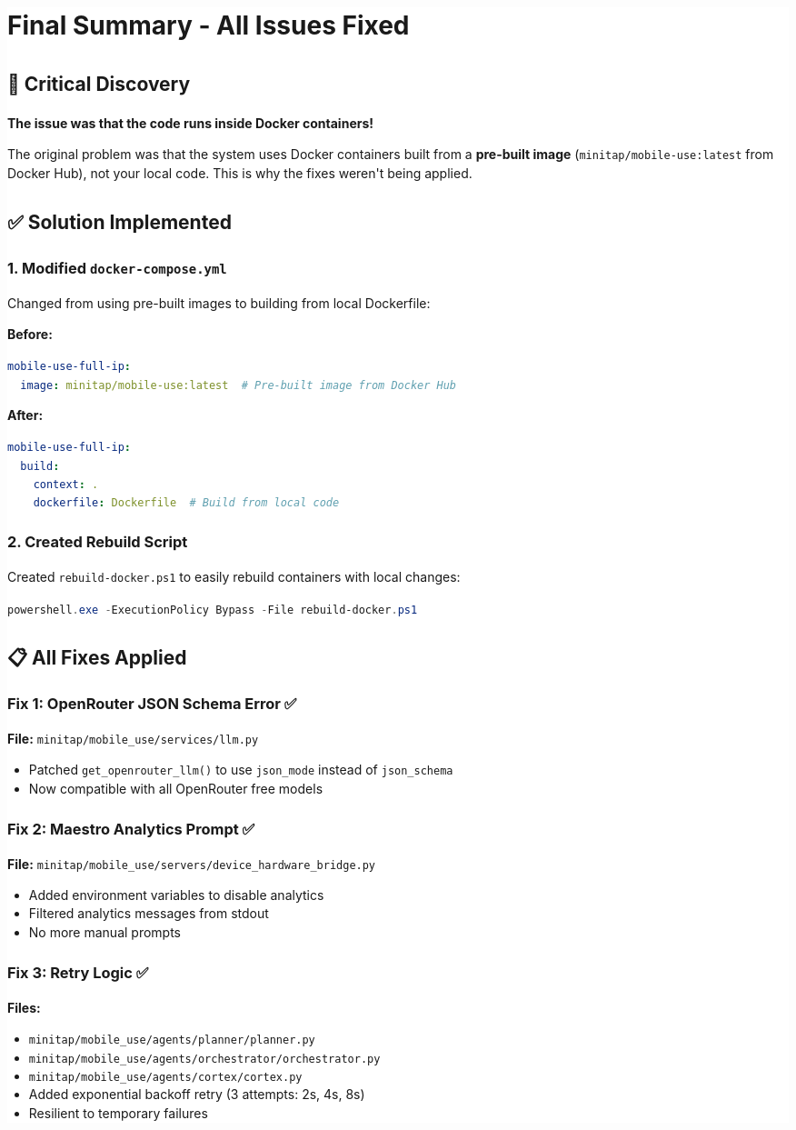 # Final Summary - All Issues Fixed

## 🎯 Critical Discovery

**The issue was that the code runs inside Docker containers!**

The original problem was that the system uses Docker containers built from a **pre-built image** (`minitap/mobile-use:latest` from Docker Hub), not your local code. This is why the fixes weren't being applied.

## ✅ Solution Implemented

### 1. Modified `docker-compose.yml`
Changed from using pre-built images to building from local Dockerfile:

**Before:**
```yaml
mobile-use-full-ip:
  image: minitap/mobile-use:latest  # Pre-built image from Docker Hub
```

**After:**
```yaml
mobile-use-full-ip:
  build:
    context: .
    dockerfile: Dockerfile  # Build from local code
```

### 2. Created Rebuild Script
Created `rebuild-docker.ps1` to easily rebuild containers with local changes:
```powershell
powershell.exe -ExecutionPolicy Bypass -File rebuild-docker.ps1
```

## 📋 All Fixes Applied

### Fix 1: OpenRouter JSON Schema Error ✅
**File:** `minitap/mobile_use/services/llm.py`
- Patched `get_openrouter_llm()` to use `json_mode` instead of `json_schema`
- Now compatible with all OpenRouter free models

### Fix 2: Maestro Analytics Prompt ✅
**File:** `minitap/mobile_use/servers/device_hardware_bridge.py`
- Added environment variables to disable analytics
- Filtered analytics messages from stdout
- No more manual prompts

### Fix 3: Retry Logic ✅
**Files:** 
- `minitap/mobile_use/agents/planner/planner.py`
- `minitap/mobile_use/agents/orchestrator/orchestrator.py`
- `minitap/mobile_use/agents/cortex/cortex.py`
- Added exponential backoff retry (3 attempts: 2s, 4s, 8s)
- Resilient to temporary failures
